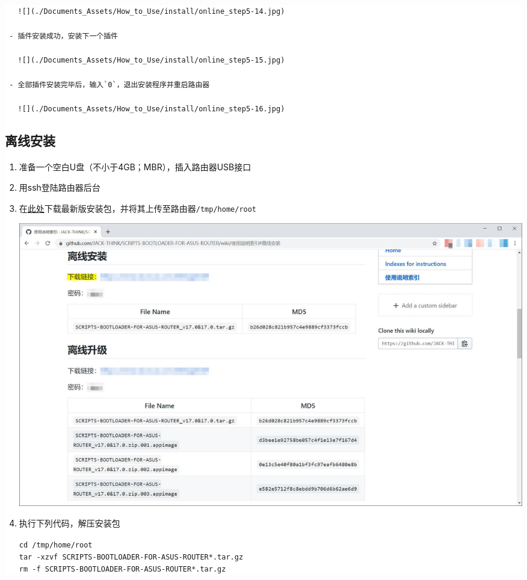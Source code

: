        ![](./Documents_Assets/How_to_Use/install/online_step5-14.jpg)

     - 插件安装成功，安装下一个插件

       ![](./Documents_Assets/How_to_Use/install/online_step5-15.jpg)

     - 全部插件安装完毕后，输入`0`，退出安装程序并重启路由器

       ![](./Documents_Assets/How_to_Use/install/online_step5-16.jpg)

## 离线安装

1. 准备一个空白U盘（不小于4GB；MBR），插入路由器USB接口

2. 用ssh登陆路由器后台

3. 在[此处](https://github.com/JACK-THINK/SCRIPTS-BOOTLOADER-FOR-ASUS-ROUTER/wiki/使用说明索引#离线安装)下载最新版安装包，并将其上传至路由器`/tmp/home/root`

   ![](./Documents_Assets/How_to_Use/install/offline_step3_zh-CN.jpg)

4. 执行下列代码，解压安装包

   ```shell
   cd /tmp/home/root
   tar -xzvf SCRIPTS-BOOTLOADER-FOR-ASUS-ROUTER*.tar.gz
   rm -f SCRIPTS-BOOTLOADER-FOR-ASUS-ROUTER*.tar.gz
   ```
